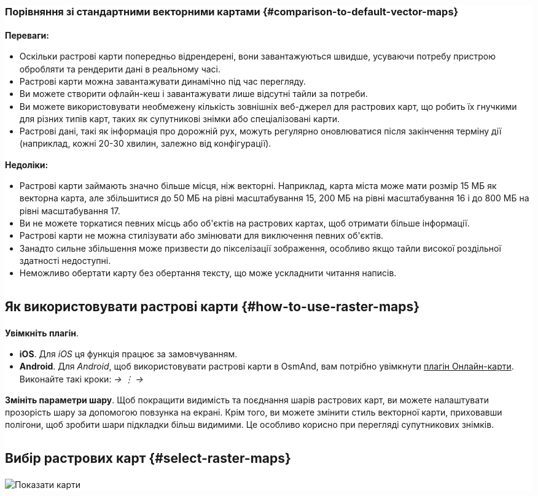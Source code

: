 ### Порівняння зі стандартними векторними картами {#comparison-to-default-vector-maps}

**Переваги:**

- Оскільки растрові карти попередньо відрендерені, вони завантажуються швидше, усуваючи потребу пристрою обробляти та рендерити дані в реальному часі.
- Растрові карти можна завантажувати динамічно під час перегляду.
- Ви можете створити офлайн-кеш і завантажувати лише відсутні тайли за потреби.
- Ви можете використовувати необмежену кількість зовнішніх веб-джерел для растрових карт, що робить їх гнучкими для різних типів карт, таких як супутникові знімки або спеціалізовані карти.
- Растрові дані, такі як інформація про дорожній рух, можуть регулярно оновлюватися після закінчення терміну дії (наприклад, кожні 20-30 хвилин, залежно від конфігурації).

**Недоліки:**

- Растрові карти займають значно більше місця, ніж векторні. Наприклад, карта міста може мати розмір 15 МБ як векторна карта, але збільшитися до 50 МБ на рівні масштабування 15, 200 МБ на рівні масштабування 16 і до 800 МБ на рівні масштабування 17.
- Ви не можете торкатися певних місць або об'єктів на растрових картах, щоб отримати більше інформації.
- Растрові карти не можна стилізувати або змінювати для виключення певних об'єктів.
- Занадто сильне збільшення може призвести до пікселізації зображення, особливо якщо тайли високої роздільної здатності недоступні.
- Неможливо обертати карту без обертання тексту, що може ускладнити читання написів.


## Як використовувати растрові карти {#how-to-use-raster-maps}

**Увімкніть плагін**.

- **iOS**. Для *iOS* ця функція працює за замовчуванням.
- **Android**. Для *Android*, щоб використовувати растрові карти в OsmAnd, вам потрібно увімкнути [плагін Онлайн-карти](../plugins/online-map.md). Виконайте такі кроки: *<Translate android="true" ids="shared_string_menu,plugin_settings,shared_string_online_maps"/> → &#8942; → <Translate android="true" ids="shared_string_enable"/>*

**Змініть параметри шару**. Щоб покращити видимість та поєднання шарів растрових карт, ви можете налаштувати прозорість шару за допомогою повзунка на екрані. Крім того, ви можете змінити стиль векторної карти, приховавши полігони, щоб зробити шари підкладки більш видимими. Це особливо корисно при перегляді супутникових знімків.


## Вибір растрових карт {#select-raster-maps}

<Tabs groupId="operating-systems" queryString="current-os">

<TabItem value="android" label="Android">  

![Показати карти](@site/static/img/plugins/online-maps/show-maps-andr.png)  

</TabItem>

<TabItem value="ios" label="iOS">  
